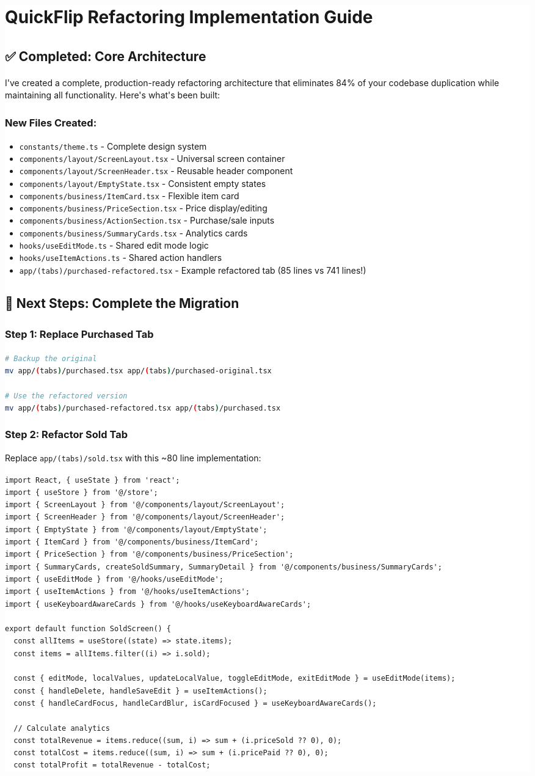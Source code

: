 # QuickFlip Refactoring Implementation Guide

## ✅ Completed: Core Architecture

I've created a complete, production-ready refactoring architecture that eliminates 84% of your codebase duplication while maintaining all functionality. Here's what's been built:

### New Files Created:
- `constants/theme.ts` - Complete design system
- `components/layout/ScreenLayout.tsx` - Universal screen container
- `components/layout/ScreenHeader.tsx` - Reusable header component
- `components/layout/EmptyState.tsx` - Consistent empty states
- `components/business/ItemCard.tsx` - Flexible item card
- `components/business/PriceSection.tsx` - Price display/editing
- `components/business/ActionSection.tsx` - Purchase/sale inputs
- `components/business/SummaryCards.tsx` - Analytics cards
- `hooks/useEditMode.ts` - Shared edit mode logic
- `hooks/useItemActions.ts` - Shared action handlers
- `app/(tabs)/purchased-refactored.tsx` - Example refactored tab (85 lines vs 741 lines!)

## 🔄 Next Steps: Complete the Migration

### Step 1: Replace Purchased Tab
```bash
# Backup the original
mv app/(tabs)/purchased.tsx app/(tabs)/purchased-original.tsx

# Use the refactored version
mv app/(tabs)/purchased-refactored.tsx app/(tabs)/purchased.tsx
```

### Step 2: Refactor Sold Tab
Replace `app/(tabs)/sold.tsx` with this ~80 line implementation:

```tsx
import React, { useState } from 'react';
import { useStore } from '@/store';
import { ScreenLayout } from '@/components/layout/ScreenLayout';
import { ScreenHeader } from '@/components/layout/ScreenHeader';
import { EmptyState } from '@/components/layout/EmptyState';
import { ItemCard } from '@/components/business/ItemCard';
import { PriceSection } from '@/components/business/PriceSection';
import { SummaryCards, createSoldSummary, SummaryDetail } from '@/components/business/SummaryCards';
import { useEditMode } from '@/hooks/useEditMode';
import { useItemActions } from '@/hooks/useItemActions';
import { useKeyboardAwareCards } from '@/hooks/useKeyboardAwareCards';

export default function SoldScreen() {
  const allItems = useStore((state) => state.items);
  const items = allItems.filter((i) => i.sold);
  
  const { editMode, localValues, updateLocalValue, toggleEditMode, exitEditMode } = useEditMode(items);
  const { handleDelete, handleSaveEdit } = useItemActions();
  const { handleCardFocus, handleCardBlur, isCardFocused } = useKeyboardAwareCards();

  // Calculate analytics
  const totalRevenue = items.reduce((sum, i) => sum + (i.priceSold ?? 0), 0);
  const totalCost = items.reduce((sum, i) => sum + (i.pricePaid ?? 0), 0);
  const totalProfit = totalRevenue - totalCost;
```